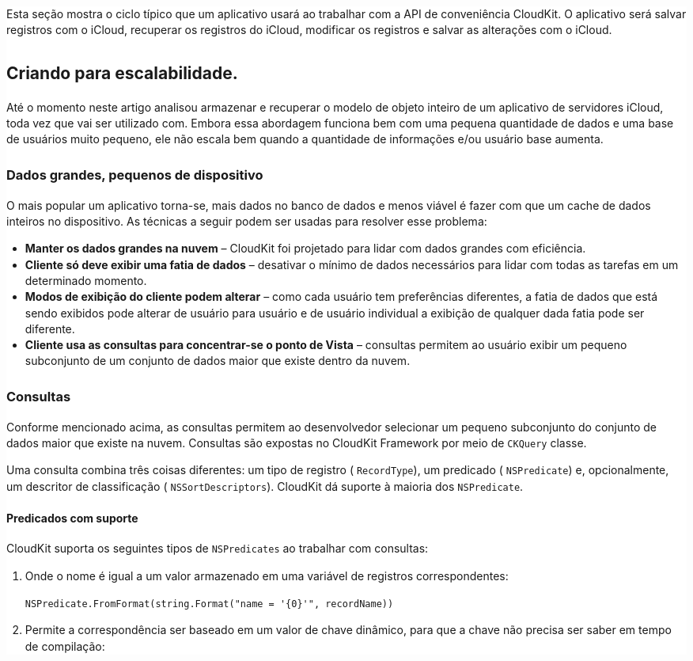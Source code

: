 Esta seção mostra o ciclo típico que um aplicativo usará ao trabalhar com a API de conveniência CloudKit. O aplicativo será salvar registros com o iCloud, recuperar os registros do iCloud, modificar os registros e salvar as alterações com o iCloud.

## <a name="designing-for-scalability"></a>Criando para escalabilidade.

Até o momento neste artigo analisou armazenar e recuperar o modelo de objeto inteiro de um aplicativo de servidores iCloud, toda vez que vai ser utilizado com. Embora essa abordagem funciona bem com uma pequena quantidade de dados e uma base de usuários muito pequeno, ele não escala bem quando a quantidade de informações e/ou usuário base aumenta.

### <a name="big-data-tiny-device"></a>Dados grandes, pequenos de dispositivo

O mais popular um aplicativo torna-se, mais dados no banco de dados e menos viável é fazer com que um cache de dados inteiros no dispositivo. As técnicas a seguir podem ser usadas para resolver esse problema:

-  **Manter os dados grandes na nuvem** – CloudKit foi projetado para lidar com dados grandes com eficiência.
-  **Cliente só deve exibir uma fatia de dados** – desativar o mínimo de dados necessários para lidar com todas as tarefas em um determinado momento.
-  **Modos de exibição do cliente podem alterar** – como cada usuário tem preferências diferentes, a fatia de dados que está sendo exibidos pode alterar de usuário para usuário e de usuário individual a exibição de qualquer dada fatia pode ser diferente.
-  **Cliente usa as consultas para concentrar-se o ponto de Vista** – consultas permitem ao usuário exibir um pequeno subconjunto de um conjunto de dados maior que existe dentro da nuvem.


### <a name="queries"></a>Consultas

Conforme mencionado acima, as consultas permitem ao desenvolvedor selecionar um pequeno subconjunto do conjunto de dados maior que existe na nuvem. Consultas são expostas no CloudKit Framework por meio de `CKQuery` classe.

Uma consulta combina três coisas diferentes: um tipo de registro ( `RecordType`), um predicado ( `NSPredicate`) e, opcionalmente, um descritor de classificação ( `NSSortDescriptors`). CloudKit dá suporte à maioria dos `NSPredicate`.

#### <a name="supported-predicates"></a>Predicados com suporte

CloudKit suporta os seguintes tipos de `NSPredicates` ao trabalhar com consultas:


1. Onde o nome é igual a um valor armazenado em uma variável de registros correspondentes:
    
    ```
    NSPredicate.FromFormat(string.Format("name = '{0}'", recordName))
    ```
   
2. Permite a correspondência ser baseado em um valor de chave dinâmico, para que a chave não precisa ser saber em tempo de compilação:
    